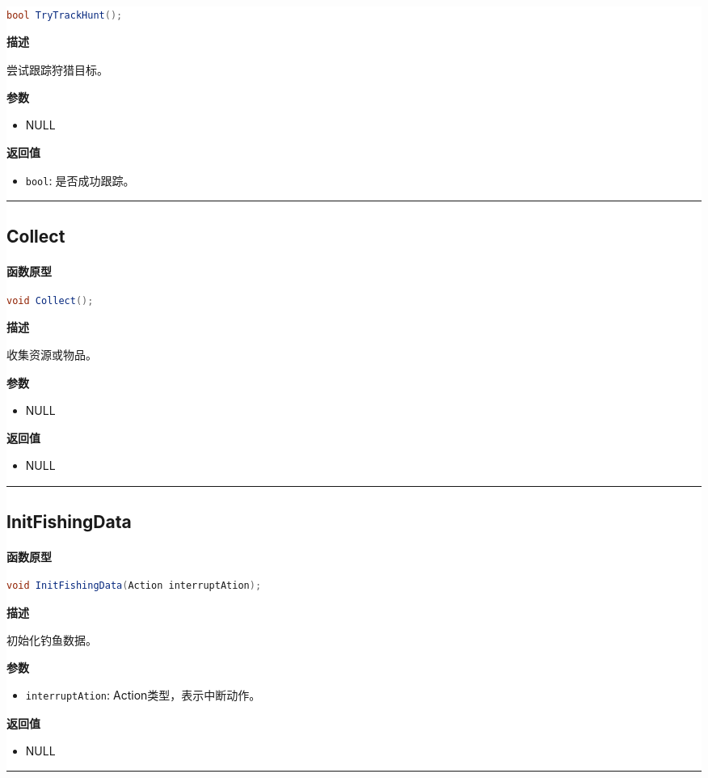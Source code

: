 ```csharp
bool TryTrackHunt();
```

**描述**

尝试跟踪狩猎目标。

**参数**

- NULL

**返回值**

- `bool`: 是否成功跟踪。

------

## Collect

**函数原型**

```csharp
void Collect();
```

**描述**

收集资源或物品。

**参数**

- NULL

**返回值**

- NULL

------

## InitFishingData

**函数原型**

```csharp
void InitFishingData(Action interruptAtion);
```

**描述**

初始化钓鱼数据。

**参数**

- `interruptAtion`: Action类型，表示中断动作。

**返回值**

- NULL

------
